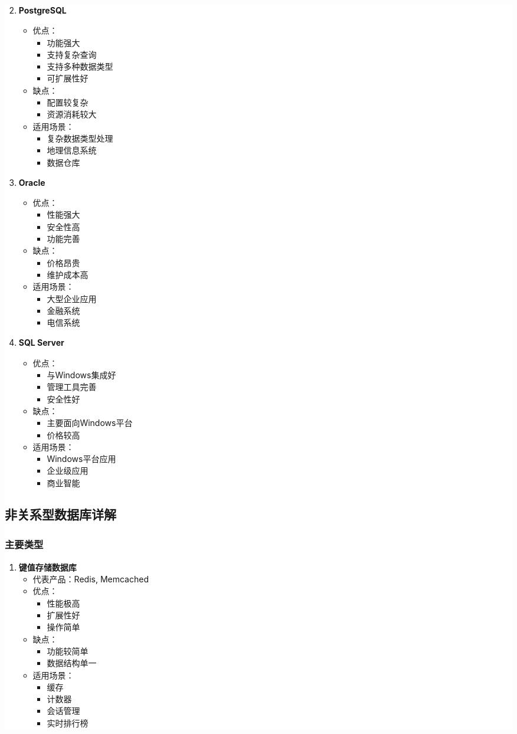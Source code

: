 2. **PostgreSQL**
   - 优点：
     - 功能强大
     - 支持复杂查询
     - 支持多种数据类型
     - 可扩展性好
   - 缺点：
     - 配置较复杂
     - 资源消耗较大
   - 适用场景：
     - 复杂数据类型处理
     - 地理信息系统
     - 数据仓库

3. **Oracle**
   - 优点：
     - 性能强大
     - 安全性高
     - 功能完善
   - 缺点：
     - 价格昂贵
     - 维护成本高
   - 适用场景：
     - 大型企业应用
     - 金融系统
     - 电信系统

4. **SQL Server**
   - 优点：
     - 与Windows集成好
     - 管理工具完善
     - 安全性好
   - 缺点：
     - 主要面向Windows平台
     - 价格较高
   - 适用场景：
     - Windows平台应用
     - 企业级应用
     - 商业智能

## 非关系型数据库详解

### 主要类型

1. **键值存储数据库**
   - 代表产品：Redis, Memcached
   - 优点：
     - 性能极高
     - 扩展性好
     - 操作简单
   - 缺点：
     - 功能较简单
     - 数据结构单一
   - 适用场景：
     - 缓存
     - 计数器
     - 会话管理
     - 实时排行榜
